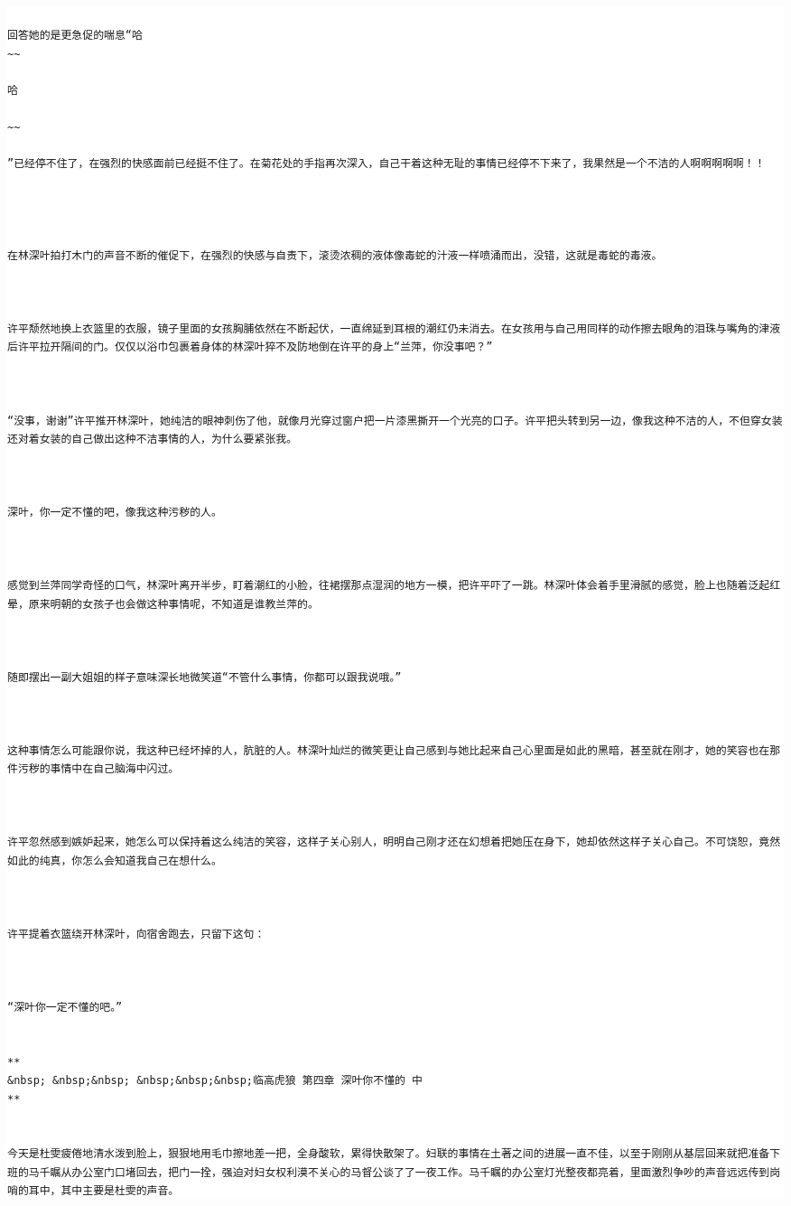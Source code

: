 ```"

回答她的是更急促的喘息“哈
~~

哈

~~

”已经停不住了，在强烈的快感面前已经挺不住了。在菊花处的手指再次深入，自己干着这种无耻的事情已经停不下来了，我果然是一个不洁的人啊啊啊啊啊！！




在林深叶拍打木门的声音不断的催促下，在强烈的快感与自责下，滚烫浓稠的液体像毒蛇的汁液一样喷涌而出，没错，这就是毒蛇的毒液。



许平颓然地换上衣篮里的衣服，镜子里面的女孩胸脯依然在不断起伏，一直绵延到耳根的潮红仍未消去。在女孩用与自己用同样的动作擦去眼角的泪珠与嘴角的津液后许平拉开隔间的门。仅仅以浴巾包裹着身体的林深叶猝不及防地倒在许平的身上“兰萍，你没事吧？”



“没事，谢谢”许平推开林深叶，她纯洁的眼神刺伤了他，就像月光穿过窗户把一片漆黑撕开一个光亮的口子。许平把头转到另一边，像我这种不洁的人，不但穿女装还对着女装的自己做出这种不洁事情的人，为什么要紧张我。



深叶，你一定不懂的吧，像我这种污秽的人。



感觉到兰萍同学奇怪的口气，林深叶离开半步，盯着潮红的小脸，往裙摆那点湿润的地方一模，把许平吓了一跳。林深叶体会着手里滑腻的感觉，脸上也随着泛起红晕，原来明朝的女孩子也会做这种事情呢，不知道是谁教兰萍的。



随即摆出一副大姐姐的样子意味深长地微笑道“不管什么事情，你都可以跟我说哦。”



这种事情怎么可能跟你说，我这种已经坏掉的人，肮脏的人。林深叶灿烂的微笑更让自己感到与她比起来自己心里面是如此的黑暗，甚至就在刚才，她的笑容也在那件污秽的事情中在自己脑海中闪过。



许平忽然感到嫉妒起来，她怎么可以保持着这么纯洁的笑容，这样子关心别人，明明自己刚才还在幻想着把她压在身下，她却依然这样子关心自己。不可饶恕，竟然如此的纯真，你怎么会知道我自己在想什么。



许平提着衣篮绕开林深叶，向宿舍跑去，只留下这句：



“深叶你一定不懂的吧。”


**
&nbsp; &nbsp;&nbsp; &nbsp;&nbsp;&nbsp;临高虎狼 第四章 深叶你不懂的 中
**


今天是杜雯疲倦地清水泼到脸上，狠狠地用毛巾擦地差一把，全身酸软，累得快散架了。妇联的事情在土著之间的进展一直不佳，以至于刚刚从基层回来就把准备下班的马千瞩从办公室门口堵回去，把门一拴，强迫对妇女权利漠不关心的马督公谈了了一夜工作。马千瞩的办公室灯光整夜都亮着，里面激烈争吵的声音远远传到岗哨的耳中，其中主要是杜雯的声音。

```